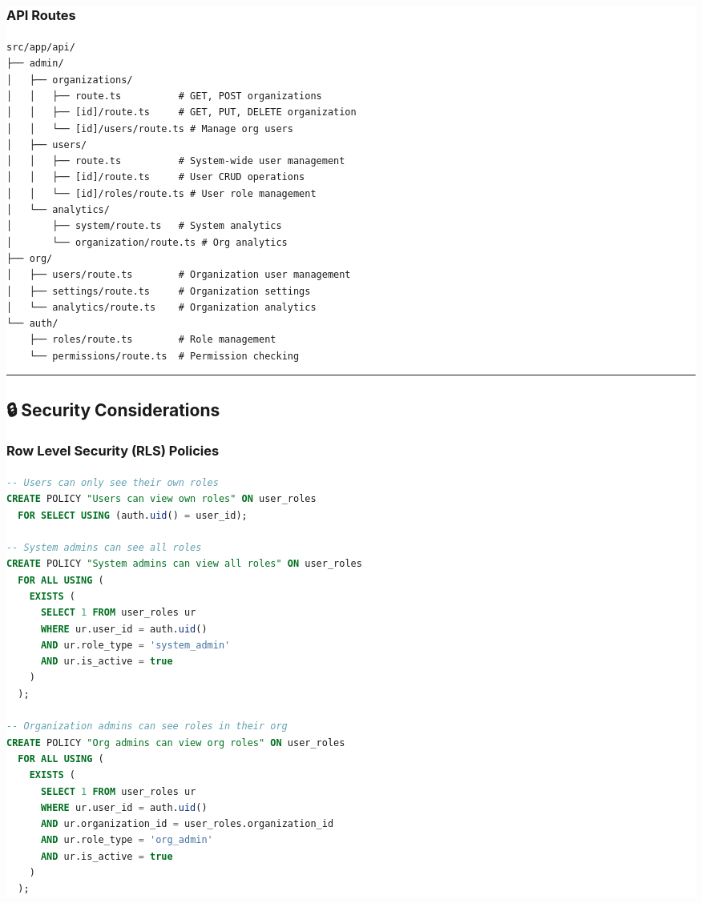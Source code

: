 ### **API Routes**
```
src/app/api/
├── admin/
│   ├── organizations/
│   │   ├── route.ts          # GET, POST organizations
│   │   ├── [id]/route.ts     # GET, PUT, DELETE organization
│   │   └── [id]/users/route.ts # Manage org users
│   ├── users/
│   │   ├── route.ts          # System-wide user management
│   │   ├── [id]/route.ts     # User CRUD operations
│   │   └── [id]/roles/route.ts # User role management
│   └── analytics/
│       ├── system/route.ts   # System analytics
│       └── organization/route.ts # Org analytics
├── org/
│   ├── users/route.ts        # Organization user management
│   ├── settings/route.ts     # Organization settings
│   └── analytics/route.ts    # Organization analytics
└── auth/
    ├── roles/route.ts        # Role management
    └── permissions/route.ts  # Permission checking
```

---

## 🔒 **Security Considerations**

### **Row Level Security (RLS) Policies**
```sql
-- Users can only see their own roles
CREATE POLICY "Users can view own roles" ON user_roles
  FOR SELECT USING (auth.uid() = user_id);

-- System admins can see all roles
CREATE POLICY "System admins can view all roles" ON user_roles
  FOR ALL USING (
    EXISTS (
      SELECT 1 FROM user_roles ur
      WHERE ur.user_id = auth.uid()
      AND ur.role_type = 'system_admin'
      AND ur.is_active = true
    )
  );

-- Organization admins can see roles in their org
CREATE POLICY "Org admins can view org roles" ON user_roles
  FOR ALL USING (
    EXISTS (
      SELECT 1 FROM user_roles ur
      WHERE ur.user_id = auth.uid()
      AND ur.organization_id = user_roles.organization_id
      AND ur.role_type = 'org_admin'
      AND ur.is_active = true
    )
  );
```
